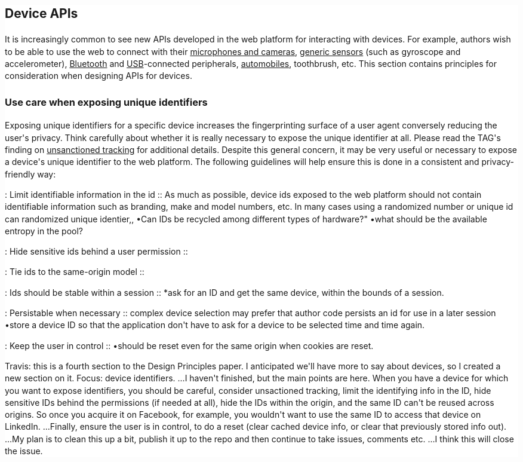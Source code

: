         
<h2 id="device-apis">Device APIs</h2>

It is increasingly common to see new APIs developed in the web platform for interacting with 
devices. For example, authors wish to be able to use the web to connect with their 
<a href="https://www.w3.org/TR/mediacapture-streams/">microphones and cameras</a>, 
<a href="https://www.w3.org/TR/generic-sensor/">generic sensors</a> (such as gyroscope and 
accelerometer),
<a href="https://www.w3.org/community/web-bluetooth/">Bluetooth</a> and 
<a href="https://wicg.github.io/webusb/">USB</a>-connected peripherals,
<a href="https://www.w3.org/community/autowebplatform/">automobiles</a>, toothbrush, etc. This 
section contains principles for consideration when designing APIs for devices.

<h3 id="unique-ids">Use care when exposing unique identifiers</h3>

Exposing unique identifiers for a specific device increases the fingerprinting surface of a user
agent conversely reducing the user's privacy. Think carefully about whether it is really necessary
to expose the unique identifier at all. Please read the TAG's finding on
<a href="http://www.w3.org/2001/tag/doc/unsanctioned-tracking/">unsanctioned tracking</a> for 
additional details. Despite this general concern, it may be very useful or necessary to expose a 
device's unique identifier to the web platform. The following guidelines will help ensure this is 
done in a consistent and privacy-friendly way: 

 : Limit identifiable information in the id
 :: As much as possible, device ids exposed to the web platform should not contain identifiable 
     information such as branding, make and model numbers, etc. In many cases using a randomized
     number or unique id can randomized unique identier,, •Can IDs be recycled among different types of hardware?"  •what should be the available entropy in the pool?

 : Hide sensitive ids behind a user permission
 :: 
 
 : Tie ids to the same-origin model
 :: 
 
 : Ids should be stable within a session
 ::  *ask for an ID and get the same device, within the bounds of a session.

 : Persistable when necessary
 :: complex device selection may prefer that author code persists an id for use in a later session
     •store a device ID so that the application don't have to ask for a device to be selected time and time again.
     
 : Keep the user in control
 :: •should be reset even for the same origin when cookies are reset.
</thoughts>

Travis:  this is a fourth section to the Design Principles paper.  I anticipated we'll have more to say about devices, so I created a new section on it.  Focus: device identifiers.
...I haven't finished, but the main points are here. When you have a device for which you want to expose identifiers, you should be careful, consider unsactioned tracking, limit the identifying info in the ID, hide sensitive IDs behind the permissions (if needed at all), hide the IDs within the origin, and the same ID can't be reused across origins.  So once you acquire it on Facebook, for example, you wouldn't want to use the same ID to access that device on LinkedIn.
...Finally, ensure the user is in control, to do a reset (clear cached device info, or clear that previously stored info out).
...My plan is to clean this up a bit, publish it up to the repo and then continue to take issues, comments etc.
...I think this will close the issue.
